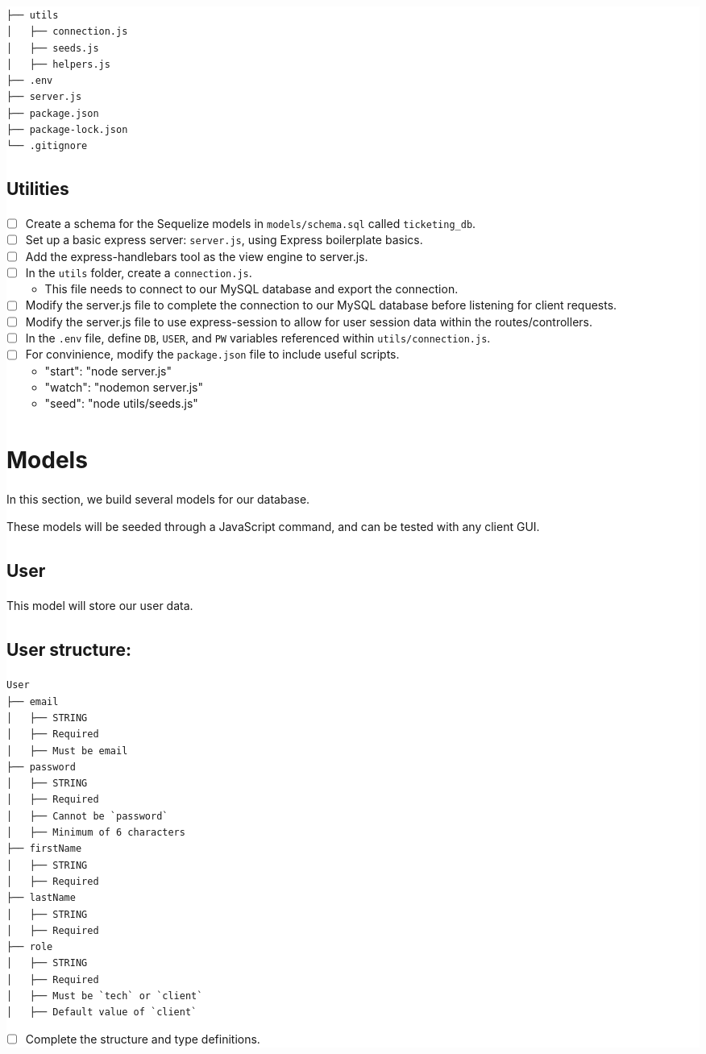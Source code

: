 ```
├── utils
│   ├── connection.js
│   ├── seeds.js
│   ├── helpers.js
├── .env
├── server.js
├── package.json
├── package-lock.json 
└── .gitignore
```
## Utilities
- [ ] Create a schema for the Sequelize models in `models/schema.sql` called `ticketing_db`.
- [ ] Set up a basic express server: `server.js`, using Express boilerplate basics.
- [ ] Add the express-handlebars tool as the view engine to server.js.
- [ ] In the `utils` folder, create a `connection.js`.
    - This file needs to connect to our MySQL database and export the connection.
- [ ] Modify the server.js file to complete the connection to our MySQL database before listening for client requests.
- [ ] Modify the server.js file to use express-session to allow for user session data within the routes/controllers.
- [ ] In the `.env` file, define `DB`, `USER`, and `PW` variables referenced within `utils/connection.js`.
- [ ] For convinience, modify the `package.json` file to include useful scripts.
    - "start": "node server.js"
    - "watch": "nodemon server.js"
    - "seed": "node utils/seeds.js"

# Models

In this section, we build several models for our database.

These models will be seeded through a JavaScript command, and can be tested with any client GUI.

## User
This model will store our user data.
## User structure: 
```
User
├── email
│   ├── STRING
│   ├── Required
│   ├── Must be email
├── password
│   ├── STRING
│   ├── Required
│   ├── Cannot be `password`
│   ├── Minimum of 6 characters
├── firstName
│   ├── STRING
│   ├── Required
├── lastName
│   ├── STRING
│   ├── Required
├── role
│   ├── STRING
│   ├── Required
│   ├── Must be `tech` or `client`
│   ├── Default value of `client`
```
- [ ] Complete the structure and type definitions.